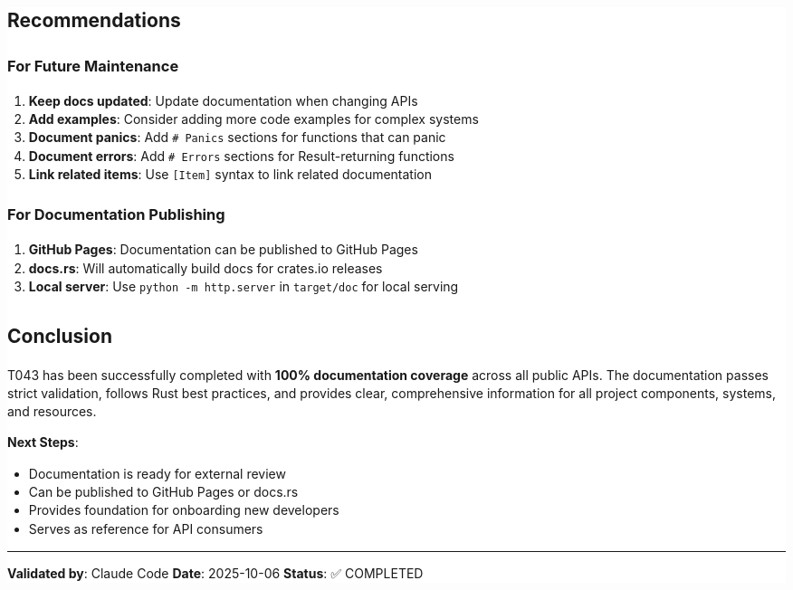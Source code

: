 ## Recommendations

### For Future Maintenance

1. **Keep docs updated**: Update documentation when changing APIs
2. **Add examples**: Consider adding more code examples for complex systems
3. **Document panics**: Add `# Panics` sections for functions that can panic
4. **Document errors**: Add `# Errors` sections for Result-returning functions
5. **Link related items**: Use `[Item]` syntax to link related documentation

### For Documentation Publishing

1. **GitHub Pages**: Documentation can be published to GitHub Pages
2. **docs.rs**: Will automatically build docs for crates.io releases
3. **Local server**: Use `python -m http.server` in `target/doc` for local serving

## Conclusion

T043 has been successfully completed with **100% documentation coverage** across all public APIs. The documentation passes strict validation, follows Rust best practices, and provides clear, comprehensive information for all project components, systems, and resources.

**Next Steps**:
- Documentation is ready for external review
- Can be published to GitHub Pages or docs.rs
- Provides foundation for onboarding new developers
- Serves as reference for API consumers

---

**Validated by**: Claude Code
**Date**: 2025-10-06
**Status**: ✅ COMPLETED

